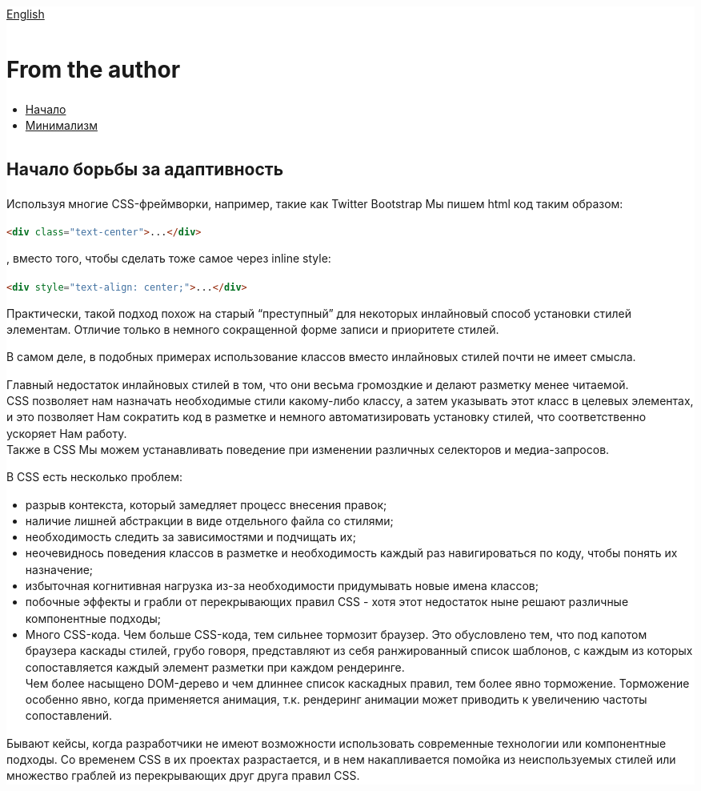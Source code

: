 [English](https://github.com/mr-amirka/minimalist-notation/blob/master/from-author.md)


# From the author


* [Начало](#Начало)  
* [Минимализм](#Минимализм)   


## Начало борьбы за адаптивность


Используя многие СSS-фреймворки, например, такие как Twitter Bootstrap Мы пишем html код таким образом:
```html
<div class="text-center">...</div>
```
, вместо того, чтобы сделать тоже самое через inline style:
```html
<div style="text-align: center;">...</div>
```

Практически, такой подход похож на старый “преступный” для некоторых инлайновый способ установки стилей элементам. Отличие только в немного сокращенной форме записи и приоритете стилей.

В самом деле, в подобных примерах использование классов вместо инлайновых стилей почти не имеет смысла.


Главный недостаток инлайновых стилей в том, что они весьма громоздкие и делают разметку менее читаемой.  
CSS позволяет нам назначать необходимые стили какому-либо классу, а затем указывать этот класс в целевых элементах, и это позволяет Нам сократить код в разметке и немного автоматизировать установку стилей, что соответственно ускоряет Нам работу.  
Также в CSS Мы можем устанавливать поведение при изменении различных селекторов и медиа-запросов.  

В CSS есть несколько проблем:  

  * разрыв контекста, который замедляет процесс внесения правок;
  * наличие лишней абстракции в виде отдельного файла со стилями;
  * необходимость следить за зависимостями и подчищать их;
  * неочевиднось поведения классов в разметке и необходимость каждый раз навигироваться по коду, чтобы понять их назначение;
  * избыточная когнитивная нагрузка из-за необходимости придумывать новые имена классов;
  * побочные эффекты и грабли от перекрывающих правил CSS - хотя этот недостаток ныне решают различные компонентные подходы;
  * Много CSS-кода. Чем больше CSS-кода, тем сильнее тормозит браузер. Это обусловлено тем, что под капотом браузера каскады стилей, грубо говоря, представляют из себя ранжированный список шаблонов, с каждым из которых сопоставляется каждый элемент разметки при каждом рендеринге.  
  Чем более насыщено DOM-дерево и чем длиннее список каскадных правил, тем более явно торможение. Торможение особенно явно, когда применяется анимация, т.к. рендеринг анимации может приводить к увеличению частоты сопоставлений.

Бывают кейсы, когда разработчики не имеют возможности использовать современные технологии или компонентные подходы.
Со временем CSS в их проектах разрастается, и в нем накапливается помойка из неиспользуемых стилей или множество граблей из
перекрывающих друг друга правил СSS.
